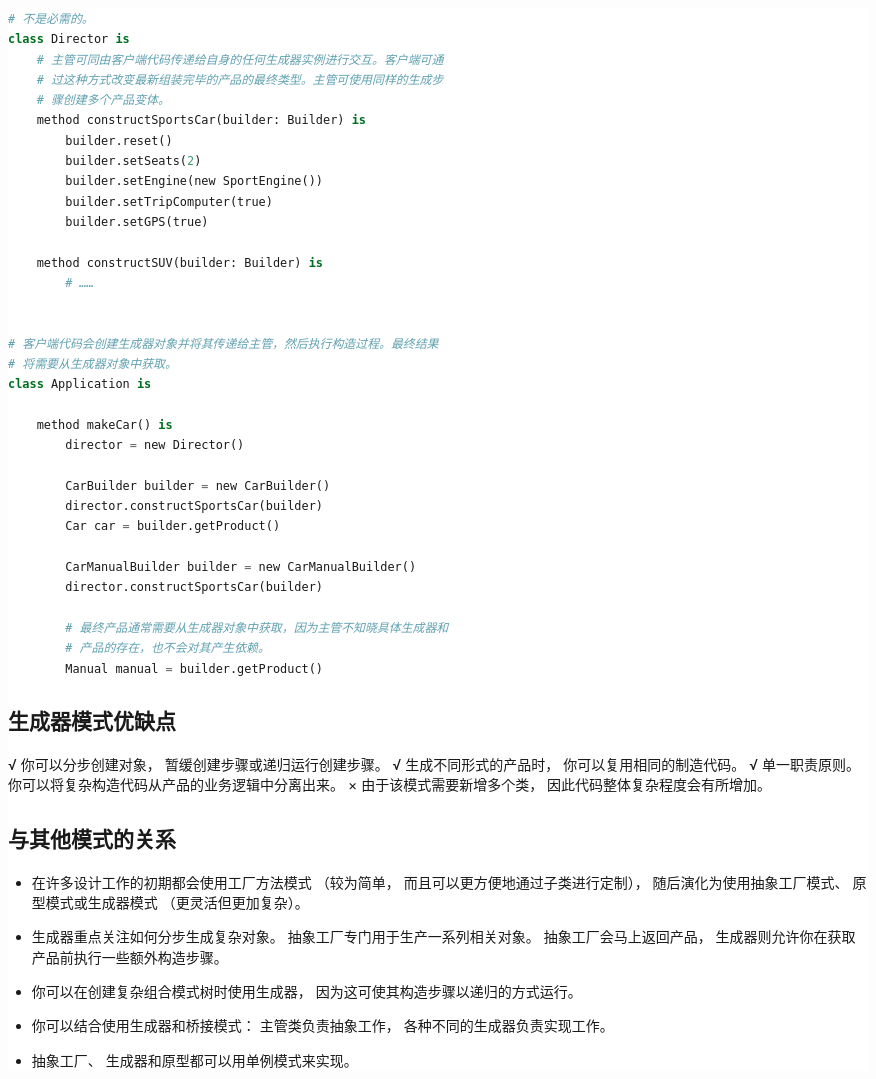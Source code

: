 ```py
# 不是必需的。
class Director is
    # 主管可同由客户端代码传递给自身的任何生成器实例进行交互。客户端可通
    # 过这种方式改变最新组装完毕的产品的最终类型。主管可使用同样的生成步
    # 骤创建多个产品变体。
    method constructSportsCar(builder: Builder) is
        builder.reset()
        builder.setSeats(2)
        builder.setEngine(new SportEngine())
        builder.setTripComputer(true)
        builder.setGPS(true)

    method constructSUV(builder: Builder) is
        # ……


# 客户端代码会创建生成器对象并将其传递给主管，然后执行构造过程。最终结果
# 将需要从生成器对象中获取。
class Application is

    method makeCar() is
        director = new Director()

        CarBuilder builder = new CarBuilder()
        director.constructSportsCar(builder)
        Car car = builder.getProduct()

        CarManualBuilder builder = new CarManualBuilder()
        director.constructSportsCar(builder)

        # 最终产品通常需要从生成器对象中获取，因为主管不知晓具体生成器和
        # 产品的存在，也不会对其产生依赖。
        Manual manual = builder.getProduct()
```
## 生成器模式优缺点
√ 你可以分步创建对象， 暂缓创建步骤或递归运行创建步骤。
√ 生成不同形式的产品时， 你可以复用相同的制造代码。
√ 单一职责原则。 你可以将复杂构造代码从产品的业务逻辑中分离出来。
× 由于该模式需要新增多个类， 因此代码整体复杂程度会有所增加。

## 与其他模式的关系
- 在许多设计工作的初期都会使用工厂方法模式 （较为简单， 而且可以更方便地通过子类进行定制）， 随后演化为使用抽象工厂模式、 原型模式或生成器模式 （更灵活但更加复杂）。

- 生成器重点关注如何分步生成复杂对象。 抽象工厂专门用于生产一系列相关对象。 抽象工厂会马上返回产品， 生成器则允许你在获取产品前执行一些额外构造步骤。

- 你可以在创建复杂组合模式树时使用生成器， 因为这可使其构造步骤以递归的方式运行。

- 你可以结合使用生成器和桥接模式： 主管类负责抽象工作， 各种不同的生成器负责实现工作。

- 抽象工厂、 生成器和原型都可以用单例模式来实现。
